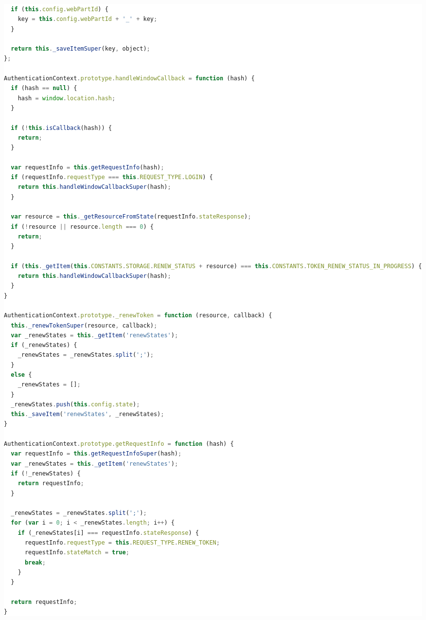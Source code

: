 ```js
  if (this.config.webPartId) {
    key = this.config.webPartId + '_' + key;
  }

  return this._saveItemSuper(key, object);
};

AuthenticationContext.prototype.handleWindowCallback = function (hash) {
  if (hash == null) {
    hash = window.location.hash;
  }

  if (!this.isCallback(hash)) {
    return;
  }

  var requestInfo = this.getRequestInfo(hash);
  if (requestInfo.requestType === this.REQUEST_TYPE.LOGIN) {
    return this.handleWindowCallbackSuper(hash);
  }

  var resource = this._getResourceFromState(requestInfo.stateResponse);
  if (!resource || resource.length === 0) {
    return;
  }

  if (this._getItem(this.CONSTANTS.STORAGE.RENEW_STATUS + resource) === this.CONSTANTS.TOKEN_RENEW_STATUS_IN_PROGRESS) {
    return this.handleWindowCallbackSuper(hash);
  }
}

AuthenticationContext.prototype._renewToken = function (resource, callback) {
  this._renewTokenSuper(resource, callback);
  var _renewStates = this._getItem('renewStates');
  if (_renewStates) {
    _renewStates = _renewStates.split(';');
  }
  else {
    _renewStates = [];
  }
  _renewStates.push(this.config.state);
  this._saveItem('renewStates', _renewStates);
}

AuthenticationContext.prototype.getRequestInfo = function (hash) {
  var requestInfo = this.getRequestInfoSuper(hash);
  var _renewStates = this._getItem('renewStates');
  if (!_renewStates) {
    return requestInfo;
  }

  _renewStates = _renewStates.split(';');
  for (var i = 0; i < _renewStates.length; i++) {
    if (_renewStates[i] === requestInfo.stateResponse) {
      requestInfo.requestType = this.REQUEST_TYPE.RENEW_TOKEN;
      requestInfo.stateMatch = true;
      break;
    }
  }

  return requestInfo;
}
```